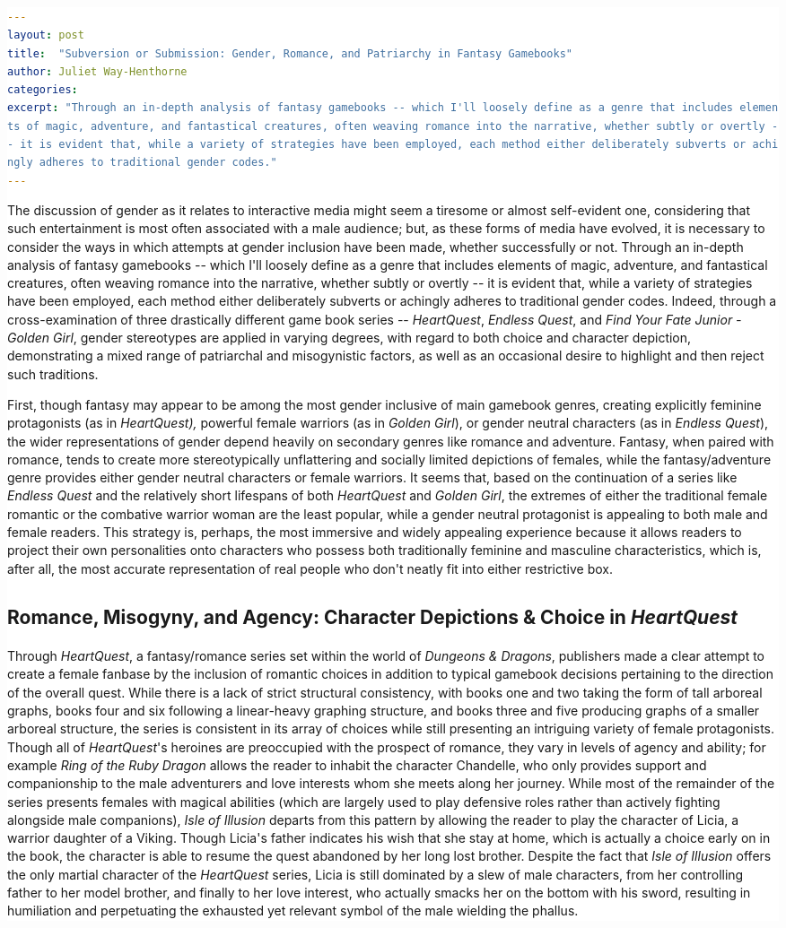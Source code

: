```yaml
---
layout: post
title:  "Subversion or Submission: Gender, Romance, and Patriarchy in Fantasy Gamebooks"
author: Juliet Way-Henthorne
categories: 
excerpt: "Through an in-depth analysis of fantasy gamebooks -- which I'll loosely define as a genre that includes elements of magic, adventure, and fantastical creatures, often weaving romance into the narrative, whether subtly or overtly -- it is evident that, while a variety of strategies have been employed, each method either deliberately subverts or achingly adheres to traditional gender codes."
---
```


The discussion of gender as it relates to interactive media might seem a tiresome or almost self-evident one, considering that such entertainment is most often associated with a male audience; but, as these forms of media have evolved, it is necessary to consider the ways in which attempts at gender inclusion have been made, whether successfully or not. Through an in-depth analysis of fantasy gamebooks -- which I'll loosely define as a genre that includes elements of magic, adventure, and fantastical creatures, often weaving romance into the narrative, whether subtly or overtly -- it is evident that, while a variety of strategies have been employed, each method either deliberately subverts or achingly adheres to traditional gender codes. Indeed, through a cross-examination of three drastically different game book series -- _HeartQuest_, _Endless Quest_, and _Find Your Fate Junior - Golden Girl_, gender stereotypes are applied in varying degrees, with regard to both choice and character depiction, demonstrating a mixed range of patriarchal and misogynistic factors, as well as an occasional desire to highlight and then reject such traditions.

First, though fantasy may appear to be among the most gender inclusive of main gamebook genres, creating explicitly feminine protagonists (as in _HeartQuest),_ powerful female warriors (as in _Golden Girl_), or gender neutral characters (as in _Endless Quest_), the wider representations of gender depend heavily on secondary genres like romance and adventure. Fantasy, when paired with romance, tends to create more stereotypically unflattering and socially limited depictions of females, while the fantasy/adventure genre provides either gender neutral characters or female warriors. It seems that, based on the continuation of a series like _Endless Quest_ and the relatively short lifespans of both _HeartQuest_ and _Golden Girl_, the extremes of either the traditional female romantic or the combative warrior woman are the least popular, while a gender neutral protagonist is appealing to both male and female readers. This strategy is, perhaps, the most immersive and widely appealing experience because it allows readers to project their own personalities onto characters who possess both traditionally feminine and masculine characteristics, which is, after all, the most accurate representation of real people who don't neatly fit into either restrictive box.

## Romance, Misogyny, and Agency: Character Depictions & Choice in _HeartQuest_

Through _HeartQuest_, a fantasy/romance series set within the world of _Dungeons & Dragons_, publishers made a clear attempt to create a female fanbase by the inclusion of romantic choices in addition to typical gamebook decisions pertaining to the direction of the overall quest. While there is a lack of strict structural consistency, with books one and two taking the form of tall arboreal graphs, books four and six following a linear-heavy graphing structure, and books three and five producing graphs of a smaller arboreal structure, the series is consistent in its array of choices while still presenting an intriguing variety of female protagonists. Though all of _HeartQuest_'s heroines are preoccupied with the prospect of romance, they vary in levels of agency and ability; for example _Ring of the Ruby Dragon_ allows the reader to inhabit the character Chandelle, who only provides support and companionship to the male adventurers and love interests whom she meets along her journey. While most of the remainder of the series presents females with magical abilities (which are largely used to play defensive roles rather than actively fighting alongside male companions), _Isle of Illusion_ departs from this pattern by allowing the reader to play the character of Licia, a warrior daughter of a Viking. Though Licia's father indicates his wish that she stay at home, which is actually a choice early on in the book, the character is able to resume the quest abandoned by her long lost brother. Despite the fact that _Isle of Illusion_ offers the only martial character of the _HeartQuest_ series, Licia is still dominated by a slew of male characters, from her controlling father to her model brother, and finally to her love interest, who actually smacks her on the bottom with his sword, resulting in humiliation and perpetuating the exhausted yet relevant symbol of the male wielding the phallus.
